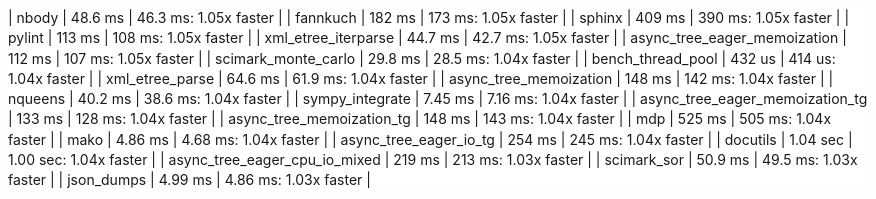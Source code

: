 | nbody                            | 48.6 ms                                                                                                             | 46.3 ms: 1.05x faster                                                                                                     |
| fannkuch                         | 182 ms                                                                                                              | 173 ms: 1.05x faster                                                                                                      |
| sphinx                           | 409 ms                                                                                                              | 390 ms: 1.05x faster                                                                                                      |
| pylint                           | 113 ms                                                                                                              | 108 ms: 1.05x faster                                                                                                      |
| xml_etree_iterparse              | 44.7 ms                                                                                                             | 42.7 ms: 1.05x faster                                                                                                     |
| async_tree_eager_memoization     | 112 ms                                                                                                              | 107 ms: 1.05x faster                                                                                                      |
| scimark_monte_carlo              | 29.8 ms                                                                                                             | 28.5 ms: 1.04x faster                                                                                                     |
| bench_thread_pool                | 432 us                                                                                                              | 414 us: 1.04x faster                                                                                                      |
| xml_etree_parse                  | 64.6 ms                                                                                                             | 61.9 ms: 1.04x faster                                                                                                     |
| async_tree_memoization           | 148 ms                                                                                                              | 142 ms: 1.04x faster                                                                                                      |
| nqueens                          | 40.2 ms                                                                                                             | 38.6 ms: 1.04x faster                                                                                                     |
| sympy_integrate                  | 7.45 ms                                                                                                             | 7.16 ms: 1.04x faster                                                                                                     |
| async_tree_eager_memoization_tg  | 133 ms                                                                                                              | 128 ms: 1.04x faster                                                                                                      |
| async_tree_memoization_tg        | 148 ms                                                                                                              | 143 ms: 1.04x faster                                                                                                      |
| mdp                              | 525 ms                                                                                                              | 505 ms: 1.04x faster                                                                                                      |
| mako                             | 4.86 ms                                                                                                             | 4.68 ms: 1.04x faster                                                                                                     |
| async_tree_eager_io_tg           | 254 ms                                                                                                              | 245 ms: 1.04x faster                                                                                                      |
| docutils                         | 1.04 sec                                                                                                            | 1.00 sec: 1.04x faster                                                                                                    |
| async_tree_eager_cpu_io_mixed    | 219 ms                                                                                                              | 213 ms: 1.03x faster                                                                                                      |
| scimark_sor                      | 50.9 ms                                                                                                             | 49.5 ms: 1.03x faster                                                                                                     |
| json_dumps                       | 4.99 ms                                                                                                             | 4.86 ms: 1.03x faster                                                                                                     |